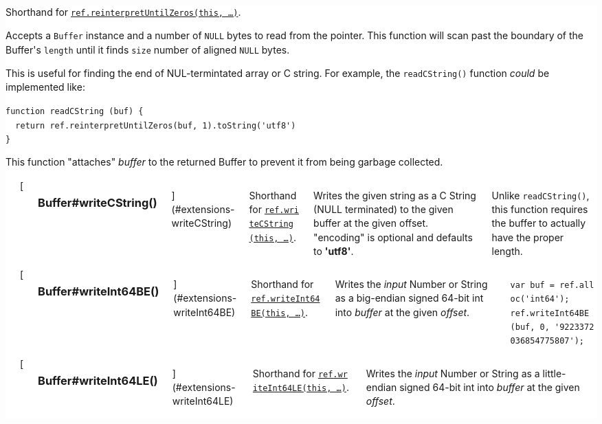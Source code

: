 Shorthand for [`ref.reinterpretUntilZeros(this, …)`](#exports-reinterpretUntilZeros).

Accepts a `Buffer` instance and a number of `NULL` bytes to read from the pointer. This function will scan past the boundary of the Buffer's `length` until it finds `size` number of aligned `NULL` bytes.

This is useful for finding the end of NUL-termintated array or C string. For example, the `readCString()` function _could_ be implemented like:

    function readCString (buf) {
      return ref.reinterpretUntilZeros(buf, 1).toString('utf8')
    }

This function "attaches" _buffer_ to the returned Buffer to prevent it from being garbage collected.

</div>

<div class="columns sixteen section"><a name="extensions-writeCString"></a>[

### Buffer#writeCString()

](#extensions-writeCString)

Shorthand for [`ref.writeCString(this, …)`](#exports-writeCString).

Writes the given string as a C String (NULL terminated) to the given buffer at the given offset. "encoding" is optional and defaults to **'utf8'**.

Unlike `readCString()`, this function requires the buffer to actually have the proper length.

</div>

<div class="columns sixteen section"><a name="extensions-writeInt64BE"></a>[

### Buffer#writeInt64BE()

](#extensions-writeInt64BE)

Shorthand for [`ref.writeInt64BE(this, …)`](#exports-writeInt64BE).

Writes the _input_ Number or String as a big-endian signed 64-bit int into _buffer_ at the given _offset_.

    var buf = ref.alloc('int64');
    ref.writeInt64BE(buf, 0, '9223372036854775807');

</div>

<div class="columns sixteen section"><a name="extensions-writeInt64LE"></a>[

### Buffer#writeInt64LE()

](#extensions-writeInt64LE)

Shorthand for [`ref.writeInt64LE(this, …)`](#exports-writeInt64LE).

Writes the _input_ Number or String as a little-endian signed 64-bit int into _buffer_ at the given _offset_.
